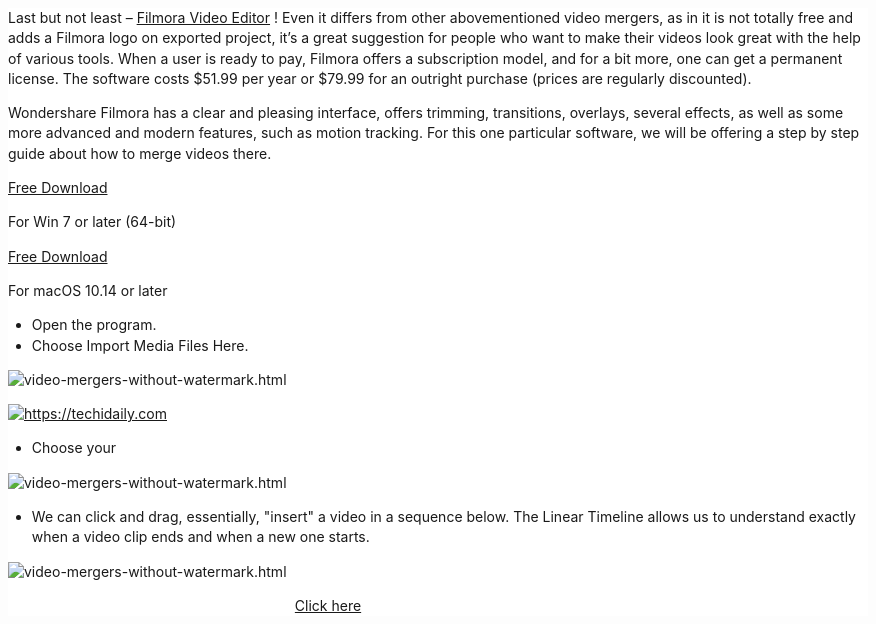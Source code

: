 Last but not least – [Filmora Video Editor](https://tools.techidaily.com/wondershare/filmora/download/) ! Even it differs from other abovementioned video mergers, as in it is not totally free and adds a Filmora logo on exported project, it’s a great suggestion for people who want to make their videos look great with the help of various tools. When a user is ready to pay, Filmora offers a subscription model, and for a bit more, one can get a permanent license. The software costs $51.99 per year or $79.99 for an outright purchase (prices are regularly discounted).

Wondershare Filmora has a clear and pleasing interface, offers trimming, transitions, overlays, several effects, as well as some more advanced and modern features, such as motion tracking. For this one particular software, we will be offering a step by step guide about how to merge videos there.

[Free Download](https://tools.techidaily.com/wondershare/filmora/download/)

For Win 7 or later (64-bit)

[Free Download](https://tools.techidaily.com/wondershare/filmora/download/)

For macOS 10.14 or later

* Open the program.
* Choose Import Media Files Here.

![video-mergers-without-watermark.html](https://images.wondershare.com/filmora/article-images/2022/01/video-mergers-without-watermark-12.jpg)


<a href="https://25home.pxf.io/c/5597632/2123470/16836" target="_top" id="2123470">
  <img src="//a.impactradius-go.com/display-ad/16836-2123470" border="0" alt="https://techidaily.com" width="180" height="90"/>
</a>
<img height="0" width="0" src="https://25home.pxf.io/i/5597632/2123470/16836" style="position:absolute;visibility:hidden;" border="0" />

* Choose your

![video-mergers-without-watermark.html](https://images.wondershare.com/filmora/article-images/2022/01/video-mergers-without-watermark-13.jpg)

* We can click and drag, essentially, "insert" a video in a sequence below. The Linear Timeline allows us to understand exactly when a video clip ends and when a new one starts.

![video-mergers-without-watermark.html](https://images.wondershare.com/filmora/article-images/2022/01/video-mergers-without-watermark-14.jpg)


<span id="1155462">
					<video width="1024" height="576" style="cursor:pointer"
           poster="//a.impactradius-go.com/display-clicktoplayimage/1155462.png"
           onclick="if(!this.playClicked){this.play();this.setAttribute('controls',true);this.playClicked=true;}">
	   <source src="//a.impactradius-go.com/display-ad/14559-1155462">
	   <img src="//a.impactradius-go.com/display-clicktoplayimage/1155462.png" style="border: none; height: 100%; width: 100%; object-fit: contain">
	</video>
	<div style="width:640px;text-align:center"><a href="javascript:window.open(decodeURIComponent('https%3A%2F%2Fpropmoneyinc.pxf.io%2Fc%2F5597632%2F1155462%2F14559'), '_blank');void(0);">Click here</a></div>
</span>
<img height="0" width="0" src="https://imp.pxf.io/i/5597632/1155462/14559" style="position:absolute;visibility:hidden;" border="0" />
